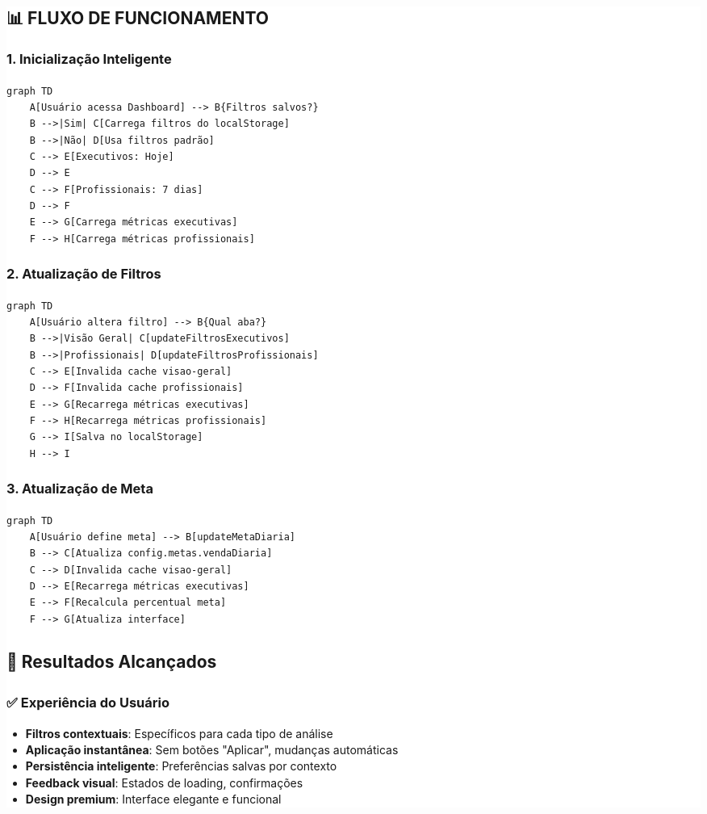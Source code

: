 ## 📊 **FLUXO DE FUNCIONAMENTO**

### **1. Inicialização Inteligente**
```mermaid
graph TD
    A[Usuário acessa Dashboard] --> B{Filtros salvos?}
    B -->|Sim| C[Carrega filtros do localStorage]
    B -->|Não| D[Usa filtros padrão]
    C --> E[Executivos: Hoje]
    D --> E
    C --> F[Profissionais: 7 dias]
    D --> F
    E --> G[Carrega métricas executivas]
    F --> H[Carrega métricas profissionais]
```

### **2. Atualização de Filtros**
```mermaid
graph TD
    A[Usuário altera filtro] --> B{Qual aba?}
    B -->|Visão Geral| C[updateFiltrosExecutivos]
    B -->|Profissionais| D[updateFiltrosProfissionais]
    C --> E[Invalida cache visao-geral]
    D --> F[Invalida cache profissionais]
    E --> G[Recarrega métricas executivas]
    F --> H[Recarrega métricas profissionais]
    G --> I[Salva no localStorage]
    H --> I
```

### **3. Atualização de Meta**
```mermaid
graph TD
    A[Usuário define meta] --> B[updateMetaDiaria]
    B --> C[Atualiza config.metas.vendaDiaria]
    C --> D[Invalida cache visao-geral]
    D --> E[Recarrega métricas executivas]
    E --> F[Recalcula percentual meta]
    F --> G[Atualiza interface]
```

## 🎯 **Resultados Alcançados**

### ✅ **Experiência do Usuário**
- **Filtros contextuais**: Específicos para cada tipo de análise
- **Aplicação instantânea**: Sem botões "Aplicar", mudanças automáticas
- **Persistência inteligente**: Preferências salvas por contexto
- **Feedback visual**: Estados de loading, confirmações
- **Design premium**: Interface elegante e funcional
